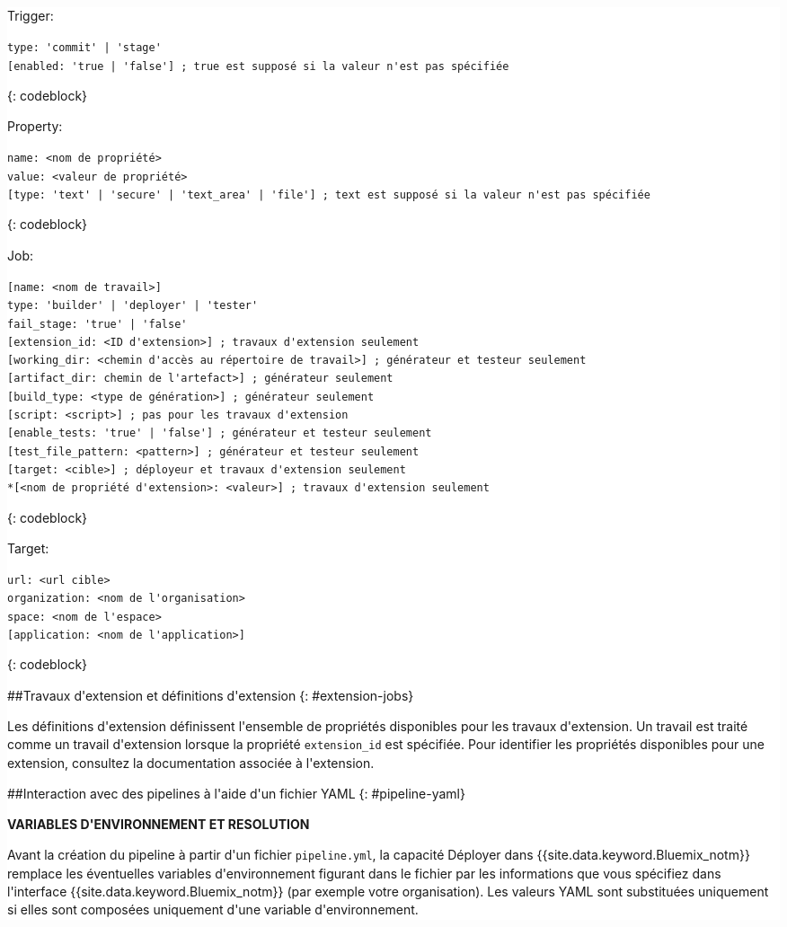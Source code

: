 Trigger:
```
type: 'commit' | 'stage'
[enabled: 'true | 'false'] ; true est supposé si la valeur n'est pas spécifiée
```
{: codeblock} 	
	
Property:
```
name: <nom de propriété>
value: <valeur de propriété>
[type: 'text' | 'secure' | 'text_area' | 'file'] ; text est supposé si la valeur n'est pas spécifiée
```
{: codeblock} 

Job:
```
[name: <nom de travail>]
type: 'builder' | 'deployer' | 'tester'
fail_stage: 'true' | 'false'
[extension_id: <ID d'extension>] ; travaux d'extension seulement
[working_dir: <chemin d'accès au répertoire de travail>] ; générateur et testeur seulement
[artifact_dir: chemin de l'artefact>] ; générateur seulement
[build_type: <type de génération>] ; générateur seulement
[script: <script>] ; pas pour les travaux d'extension
[enable_tests: 'true' | 'false'] ; générateur et testeur seulement
[test_file_pattern: <pattern>] ; générateur et testeur seulement
[target: <cible>] ; déployeur et travaux d'extension seulement
*[<nom de propriété d'extension>: <valeur>] ; travaux d'extension seulement
```
{: codeblock} 

Target:
```
url: <url cible>
organization: <nom de l'organisation>
space: <nom de l'espace>
[application: <nom de l'application>]
```
{: codeblock} 

##Travaux d'extension et définitions d'extension {: #extension-jobs} 

Les définitions d'extension définissent l'ensemble de propriétés disponibles pour les travaux d'extension. Un travail est traité comme un travail
d'extension lorsque la propriété `extension_id` est spécifiée. Pour identifier les propriétés disponibles pour une extension,
consultez la documentation associée à l'extension. 

##Interaction avec des pipelines à l'aide d'un fichier YAML {: #pipeline-yaml} 

**VARIABLES D'ENVIRONNEMENT ET RESOLUTION** 


Avant la création du pipeline à partir d'un fichier `pipeline.yml`, la capacité Déployer dans {{site.data.keyword.Bluemix_notm}} remplace les éventuelles
variables d'environnement figurant dans le fichier par les informations que vous spécifiez dans l'interface {{site.data.keyword.Bluemix_notm}} (par exemple votre organisation). Les valeurs YAML sont substituées uniquement si elles sont composées uniquement d'une variable
d'environnement. 
